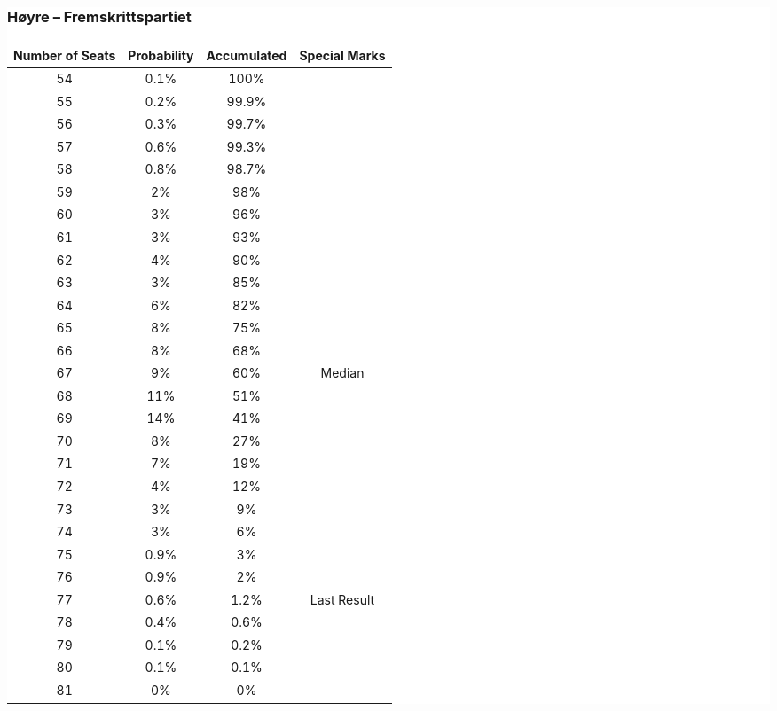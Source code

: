 ### Høyre – Fremskrittspartiet

| Number of Seats | Probability | Accumulated | Special Marks |
|:---------------:|:-----------:|:-----------:|:-------------:|
| 54 | 0.1% | 100% |  |
| 55 | 0.2% | 99.9% |  |
| 56 | 0.3% | 99.7% |  |
| 57 | 0.6% | 99.3% |  |
| 58 | 0.8% | 98.7% |  |
| 59 | 2% | 98% |  |
| 60 | 3% | 96% |  |
| 61 | 3% | 93% |  |
| 62 | 4% | 90% |  |
| 63 | 3% | 85% |  |
| 64 | 6% | 82% |  |
| 65 | 8% | 75% |  |
| 66 | 8% | 68% |  |
| 67 | 9% | 60% | Median |
| 68 | 11% | 51% |  |
| 69 | 14% | 41% |  |
| 70 | 8% | 27% |  |
| 71 | 7% | 19% |  |
| 72 | 4% | 12% |  |
| 73 | 3% | 9% |  |
| 74 | 3% | 6% |  |
| 75 | 0.9% | 3% |  |
| 76 | 0.9% | 2% |  |
| 77 | 0.6% | 1.2% | Last Result |
| 78 | 0.4% | 0.6% |  |
| 79 | 0.1% | 0.2% |  |
| 80 | 0.1% | 0.1% |  |
| 81 | 0% | 0% |  |
